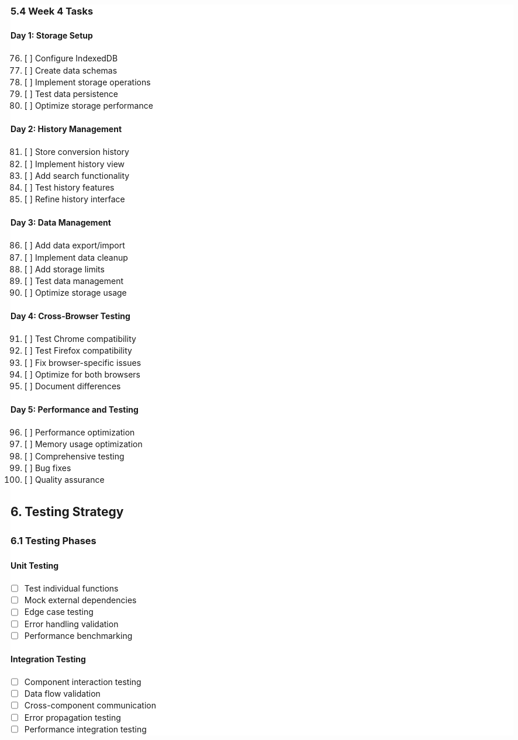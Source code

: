 ### 5.4 Week 4 Tasks

#### **Day 1: Storage Setup**
76. [ ] Configure IndexedDB
77. [ ] Create data schemas
78. [ ] Implement storage operations
79. [ ] Test data persistence
80. [ ] Optimize storage performance

#### **Day 2: History Management**
81. [ ] Store conversion history
82. [ ] Implement history view
83. [ ] Add search functionality
84. [ ] Test history features
85. [ ] Refine history interface

#### **Day 3: Data Management**
86. [ ] Add data export/import
87. [ ] Implement data cleanup
88. [ ] Add storage limits
89. [ ] Test data management
90. [ ] Optimize storage usage

#### **Day 4: Cross-Browser Testing**
91. [ ] Test Chrome compatibility
92. [ ] Test Firefox compatibility
93. [ ] Fix browser-specific issues
94. [ ] Optimize for both browsers
95. [ ] Document differences

#### **Day 5: Performance and Testing**
96. [ ] Performance optimization
97. [ ] Memory usage optimization
98. [ ] Comprehensive testing
99. [ ] Bug fixes
100. [ ] Quality assurance

## 6. Testing Strategy

### 6.1 Testing Phases

#### **Unit Testing**
- [ ] Test individual functions
- [ ] Mock external dependencies
- [ ] Edge case testing
- [ ] Error handling validation
- [ ] Performance benchmarking

#### **Integration Testing**
- [ ] Component interaction testing
- [ ] Data flow validation
- [ ] Cross-component communication
- [ ] Error propagation testing
- [ ] Performance integration testing
